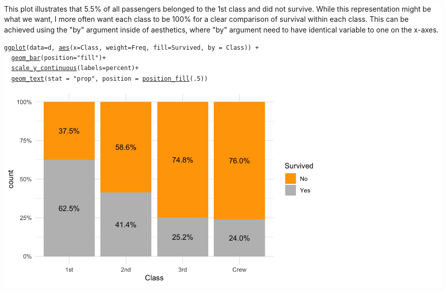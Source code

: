 </div>



This plot illustrates that 5.5% of all passengers belonged to the 1st class and did not survive. While this representation might be what we want, I more often want each class to be 100% for a clear comparison of survival within each class. This can be achieved using the "by" argument inside of aesthetics, where "by" argument need to have identical variable to one on the x-axes.

<div class="layout-chunk" data-layout="l-body">
<div class="sourceCode"><pre class="sourceCode r"><code class="sourceCode r"><span><span class='fu'><a href='https://ggplot2.tidyverse.org/reference/ggplot.html'>ggplot</a></span><span class='op'>(</span>data<span class='op'>=</span><span class='va'>d</span>, <span class='fu'><a href='https://ggplot2.tidyverse.org/reference/aes.html'>aes</a></span><span class='op'>(</span>x<span class='op'>=</span><span class='va'>Class</span>, weight<span class='op'>=</span><span class='va'>Freq</span>, fill<span class='op'>=</span><span class='va'>Survived</span>, by <span class='op'>=</span> <span class='va'>Class</span><span class='op'>)</span><span class='op'>)</span> <span class='op'>+</span></span>
<span>  <span class='fu'><a href='https://ggplot2.tidyverse.org/reference/geom_bar.html'>geom_bar</a></span><span class='op'>(</span>position<span class='op'>=</span><span class='st'>"fill"</span><span class='op'>)</span><span class='op'>+</span></span>
<span>  <span class='fu'><a href='https://ggplot2.tidyverse.org/reference/scale_continuous.html'>scale_y_continuous</a></span><span class='op'>(</span>labels<span class='op'>=</span><span class='va'>percent</span><span class='op'>)</span><span class='op'>+</span></span>
<span>  <span class='fu'><a href='https://ggplot2.tidyverse.org/reference/geom_text.html'>geom_text</a></span><span class='op'>(</span>stat <span class='op'>=</span> <span class='st'>"prop"</span>, position <span class='op'>=</span> <span class='fu'><a href='https://ggplot2.tidyverse.org/reference/position_stack.html'>position_fill</a></span><span class='op'>(</span><span class='fl'>.5</span><span class='op'>)</span><span class='op'>)</span></span></code></pre></div>
<img src="barplots_files/figure-html5/unnamed-chunk-28-1.png" width="624" />
